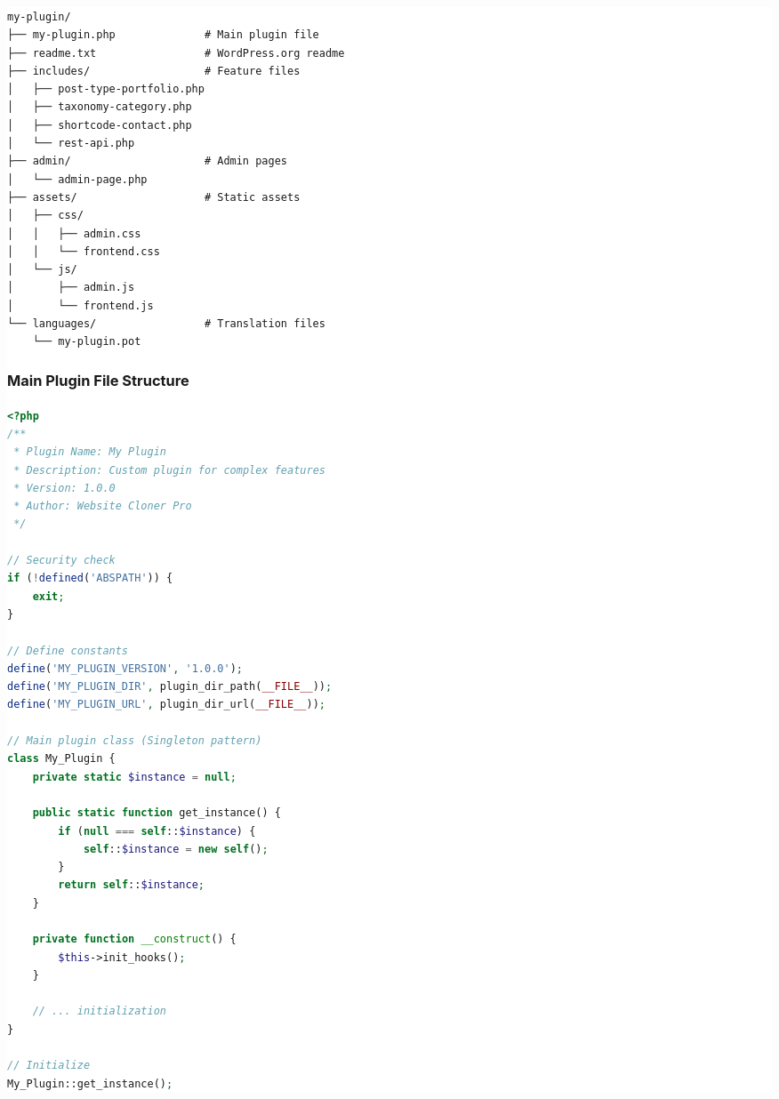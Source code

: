 ```
my-plugin/
├── my-plugin.php              # Main plugin file
├── readme.txt                 # WordPress.org readme
├── includes/                  # Feature files
│   ├── post-type-portfolio.php
│   ├── taxonomy-category.php
│   ├── shortcode-contact.php
│   └── rest-api.php
├── admin/                     # Admin pages
│   └── admin-page.php
├── assets/                    # Static assets
│   ├── css/
│   │   ├── admin.css
│   │   └── frontend.css
│   └── js/
│       ├── admin.js
│       └── frontend.js
└── languages/                 # Translation files
    └── my-plugin.pot
```

### Main Plugin File Structure

```php
<?php
/**
 * Plugin Name: My Plugin
 * Description: Custom plugin for complex features
 * Version: 1.0.0
 * Author: Website Cloner Pro
 */

// Security check
if (!defined('ABSPATH')) {
    exit;
}

// Define constants
define('MY_PLUGIN_VERSION', '1.0.0');
define('MY_PLUGIN_DIR', plugin_dir_path(__FILE__));
define('MY_PLUGIN_URL', plugin_dir_url(__FILE__));

// Main plugin class (Singleton pattern)
class My_Plugin {
    private static $instance = null;

    public static function get_instance() {
        if (null === self::$instance) {
            self::$instance = new self();
        }
        return self::$instance;
    }

    private function __construct() {
        $this->init_hooks();
    }

    // ... initialization
}

// Initialize
My_Plugin::get_instance();
```
